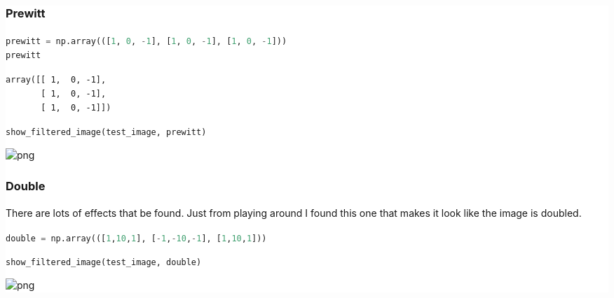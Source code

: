 

### Prewitt


```python
prewitt = np.array(([1, 0, -1], [1, 0, -1], [1, 0, -1]))
prewitt
```




    array([[ 1,  0, -1],
           [ 1,  0, -1],
           [ 1,  0, -1]])




```python
show_filtered_image(test_image, prewitt)
```


    
![png]({{site.baseurl}}/asserts/img/2020-03-15-convolutional-filters_files/2020-03-15-convolutional-filters_105_0.png)
    


### Double

There are lots of effects that be found. Just from playing around I found this one that makes it look like the image is doubled.


```python
double = np.array(([1,10,1], [-1,-10,-1], [1,10,1]))
```


```python
show_filtered_image(test_image, double)
```


    
![png]({{site.baseurl}}/asserts/img/2020-03-15-convolutional-filters_files/2020-03-15-convolutional-filters_109_0.png)
    

